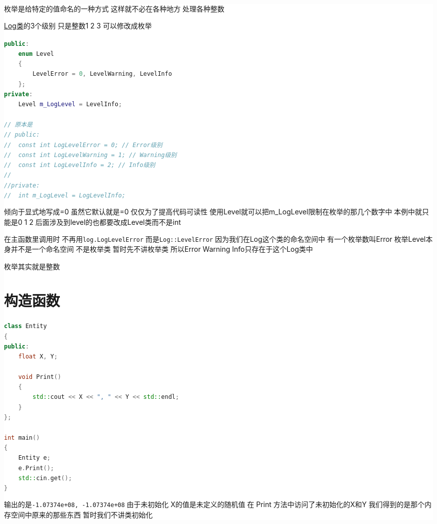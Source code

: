 枚举是给特定的值命名的一种方式 这样就不必在各种地方 处理各种整数

[Log类](#mypoint_8)的3个级别 只是整数1 2 3 可以修改成枚举

```c++
public:
    enum Level
    {
        LevelError = 0, LevelWarning, LevelInfo
    };
private:
	Level m_LogLevel = LevelInfo;

// 原本是
// public:
// 	const int LogLevelError = 0; // Error级别
// 	const int LogLevelWarning = 1; // Warning级别
// 	const int LogLevelInfo = 2; // Info级别
//
//private:
//	int m_LogLevel = LogLevelInfo;
```

倾向于显式地写成=0 虽然它默认就是=0 仅仅为了提高代码可读性
使用Level就可以把m_LogLevel限制在枚举的那几个数字中 本例中就只能是0 1 2 后面涉及到level的也都要改成Level类而不是int

在主函数里调用时 不再用`log.LogLevelError` 而是`Log::LevelError` 因为我们在Log这个类的命名空间中 有一个枚举数叫Error 枚举Level本身并不是一个命名空间 不是枚举类 暂时先不讲枚举类 所以Error Warning Info只存在于这个Log类中

枚举其实就是整数

# 构造函数

```c++
class Entity
{
public:
    float X, Y;
    
    void Print()
    {
        std::cout << X << ", " << Y << std::endl;
    }
};

int main()
{
    Entity e;
    e.Print();
    std::cin.get();
}
```

输出的是`-1.07374e+08, -1.07374e+08` 由于未初始化 X的值是未定义的随机值 在 Print 方法中访问了未初始化的X和Y 我们得到的是那个内存空间中原来的那些东西 暂时我们不讲类初始化

